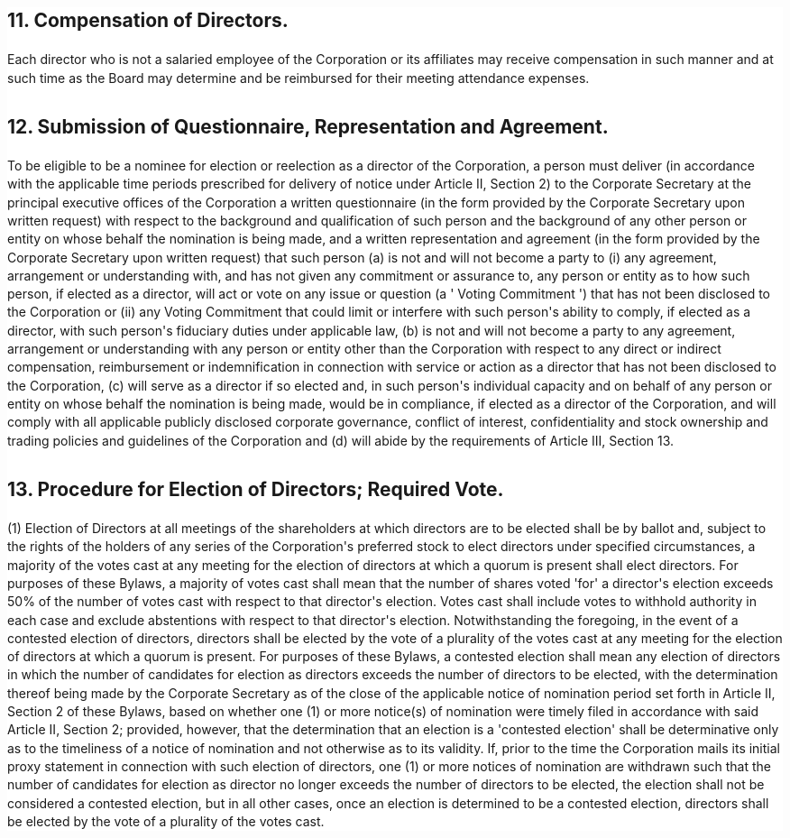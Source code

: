 ## 11. Compensation of Directors.

Each director who is not a salaried employee of the Corporation or its affiliates may receive compensation in such manner and at such time as the Board may  determine and be reimbursed for their meeting attendance expenses.

## 12. Submission of Questionnaire, Representation and Agreement.

To be eligible to be a nominee for election or reelection as a director of the Corporation,  a  person  must  deliver  (in  accordance  with  the  applicable  time  periods prescribed  for delivery of notice under Article II, Section 2) to the Corporate Secretary at the principal  executive offices of the Corporation a written questionnaire (in the form provided by  the Corporate  Secretary  upon  written  request)  with  respect  to  the  background  and qualification of  such person and the background of any other person or entity on whose behalf the nomination is being made, and a written representation and agreement (in the form provided by the  Corporate Secretary upon written request) that such person (a) is not and will not become a  party to (i) any agreement, arrangement or understanding with, and has not given any  commitment or assurance to, any person or entity as to how such person, if elected as a director, will act or vote on any issue or question (a ' Voting  Commitment ') that has not been disclosed to the Corporation or (ii) any Voting Commitment  that could limit or interfere with such person's ability to comply, if elected as a director, with such person's fiduciary duties under applicable law, (b) is not and will not become a party to any agreement, arrangement or understanding with any person or entity other than the Corporation with respect  to  any  direct  or  indirect  compensation,  reimbursement  or  indemnification  in connection with service or action as a director that has not been disclosed to the Corporation, (c) will serve as a director if so elected and, in such person's individual capacity and on behalf of  any  person  or  entity  on  whose  behalf  the  nomination  is  being  made,  would  be  in compliance, if elected as a director of the Corporation, and will comply with all applicable publicly  disclosed  corporate  governance,  conflict  of  interest,  confidentiality  and  stock ownership and trading policies and guidelines of the Corporation and (d) will abide by the requirements of Article III,  Section 13.

## 13. Procedure for Election of Directors; Required Vote.

(1) Election  of  Directors  at  all  meetings  of  the  shareholders  at which directors are to be elected shall be by ballot and, subject to the rights of the holders of any series of the Corporation's preferred stock to elect directors under specified circumstances, a  majority of the votes cast at any meeting for the election of directors at which a quorum is present shall elect directors. For purposes of these Bylaws, a majority of votes cast shall mean that the number of shares voted 'for' a director's election exceeds 50% of the number of votes  cast  with  respect  to  that  director's  election.    Votes  cast  shall  include  votes  to withhold  authority  in  each  case  and  exclude  abstentions  with  respect  to  that  director's election.   Notwithstanding the foregoing, in the event of a contested election of directors, directors shall be elected by the vote of a plurality of the votes cast at any meeting for the election of directors at which a quorum is present.  For purposes of these Bylaws, a contested election shall mean any election of directors in which the number of candidates for election as directors  exceeds the number of directors to be elected, with the determination thereof being made by the Corporate Secretary as of the close of the applicable notice of nomination period set forth in Article II, Section 2 of these Bylaws, based on whether one (1) or more notice(s)  of  nomination were  timely  filed  in  accordance  with  said  Article  II,  Section  2; provided, however, that the determination that an election is a 'contested election' shall be determinative only as  to the timeliness of a notice of nomination and not otherwise as to its validity. If, prior to the  time the Corporation mails its initial proxy statement in connection with such election of directors, one (1) or more notices of nomination are withdrawn such that the number of  candidates for election as director no longer exceeds the number of directors to be elected,  the election shall not be considered a contested election, but in all other cases, once an  election is determined to be a contested election, directors shall be elected by the vote of a  plurality of the votes cast.
